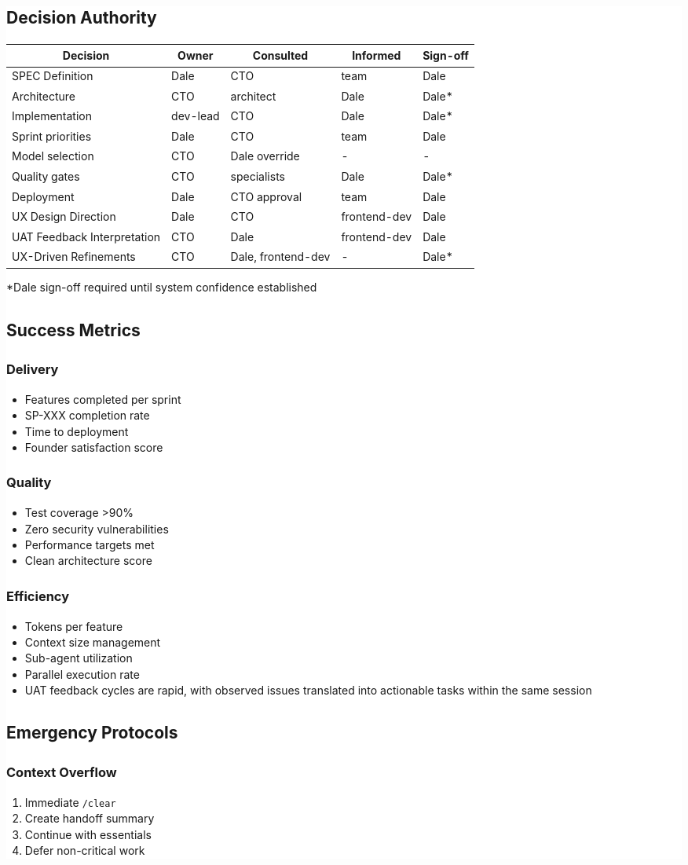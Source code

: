 ## Decision Authority

| Decision | Owner | Consulted | Informed | Sign-off |
|----------|-------|-----------|----------|----------|
| SPEC Definition | Dale | CTO | team | Dale |
| Architecture | CTO | architect | Dale | Dale* |
| Implementation | dev-lead | CTO | Dale | Dale* |
| Sprint priorities | Dale | CTO | team | Dale |
| Model selection | CTO | Dale override | - | - |
| Quality gates | CTO | specialists | Dale | Dale* |
| Deployment | Dale | CTO approval | team | Dale |
| UX Design Direction | Dale | CTO | frontend-dev | Dale |
| UAT Feedback Interpretation | CTO | Dale | frontend-dev | Dale |
| UX-Driven Refinements | CTO | Dale, frontend-dev | - | Dale* |

*Dale sign-off required until system confidence established

## Success Metrics

### Delivery
- Features completed per sprint
- SP-XXX completion rate
- Time to deployment
- Founder satisfaction score

### Quality
- Test coverage >90%
- Zero security vulnerabilities
- Performance targets met
- Clean architecture score

### Efficiency
- Tokens per feature
- Context size management
- Sub-agent utilization
- Parallel execution rate
- UAT feedback cycles are rapid, with observed issues translated into actionable tasks within the same session

## Emergency Protocols

### Context Overflow
1. Immediate `/clear`
2. Create handoff summary
3. Continue with essentials
4. Defer non-critical work

